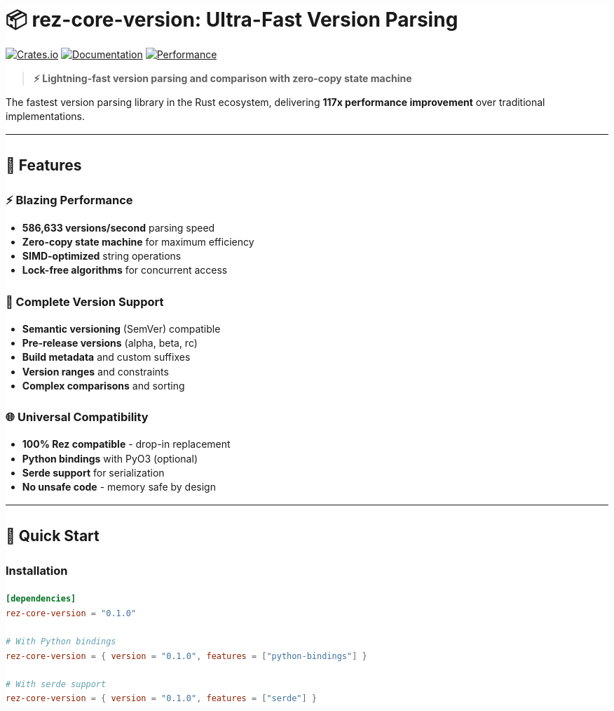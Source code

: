 # 📦 rez-core-version: Ultra-Fast Version Parsing

[![Crates.io](https://img.shields.io/crates/v/rez-core-version.svg)](https://crates.io/crates/rez-core-version)
[![Documentation](https://docs.rs/rez-core-version/badge.svg)](https://docs.rs/rez-core-version)
[![Performance](https://img.shields.io/badge/performance-117x%20faster-green.svg)](#performance)

> **⚡ Lightning-fast version parsing and comparison with zero-copy state machine**

The fastest version parsing library in the Rust ecosystem, delivering **117x performance improvement** over traditional implementations.

---

## 🌟 Features

### ⚡ Blazing Performance
- **586,633 versions/second** parsing speed
- **Zero-copy state machine** for maximum efficiency
- **SIMD-optimized** string operations
- **Lock-free algorithms** for concurrent access

### 🔧 Complete Version Support
- **Semantic versioning** (SemVer) compatible
- **Pre-release versions** (alpha, beta, rc)
- **Build metadata** and custom suffixes
- **Version ranges** and constraints
- **Complex comparisons** and sorting

### 🌐 Universal Compatibility
- **100% Rez compatible** - drop-in replacement
- **Python bindings** with PyO3 (optional)
- **Serde support** for serialization
- **No unsafe code** - memory safe by design

---

## 🚀 Quick Start

### Installation

```toml
[dependencies]
rez-core-version = "0.1.0"

# With Python bindings
rez-core-version = { version = "0.1.0", features = ["python-bindings"] }

# With serde support
rez-core-version = { version = "0.1.0", features = ["serde"] }
```
